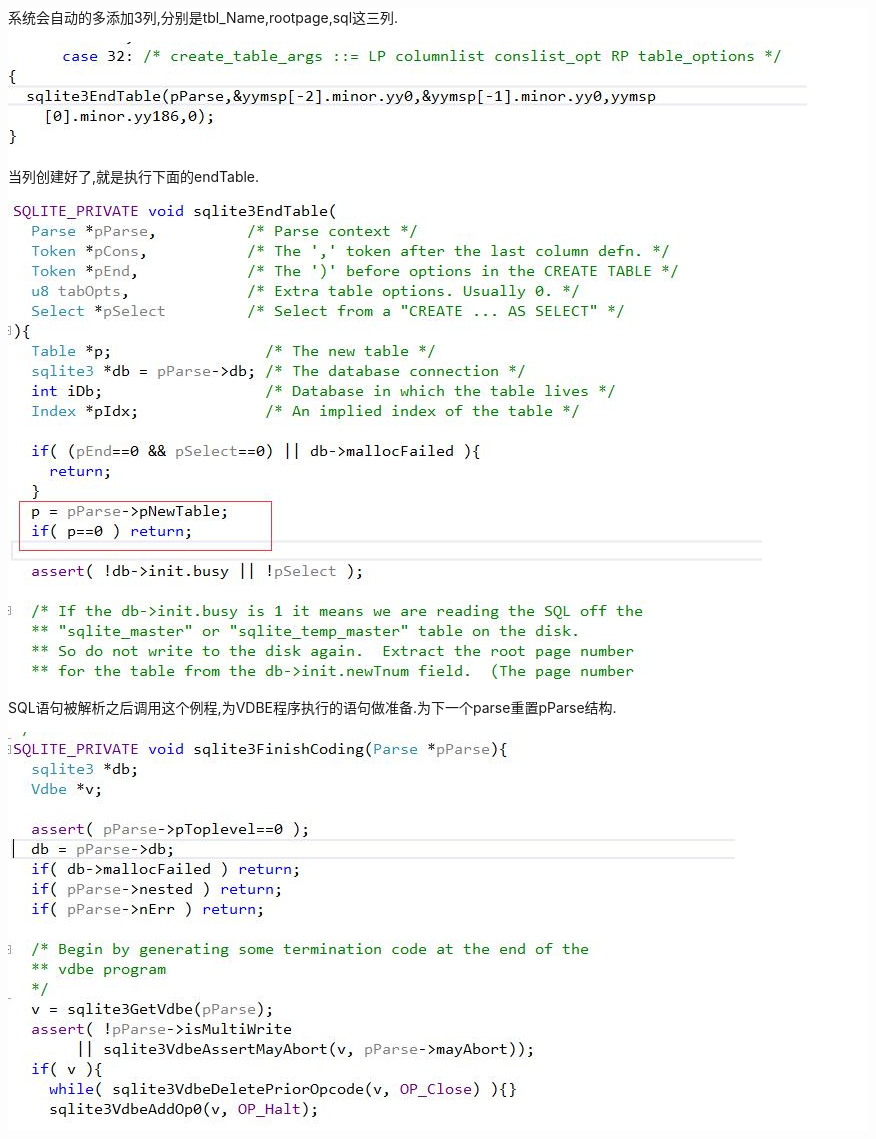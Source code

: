 系统会自动的多添加3列,分别是tbl_Name,rootpage,sql这三列.

![](./pic/build/img1-23.jpg)

当列创建好了,就是执行下面的endTable.

![](./pic/build/img1-24.jpg)

SQL语句被解析之后调用这个例程,为VDBE程序执行的语句做准备.为下一个parse重置pParse结构.

![](./pic/build/img1-25.jpg)
